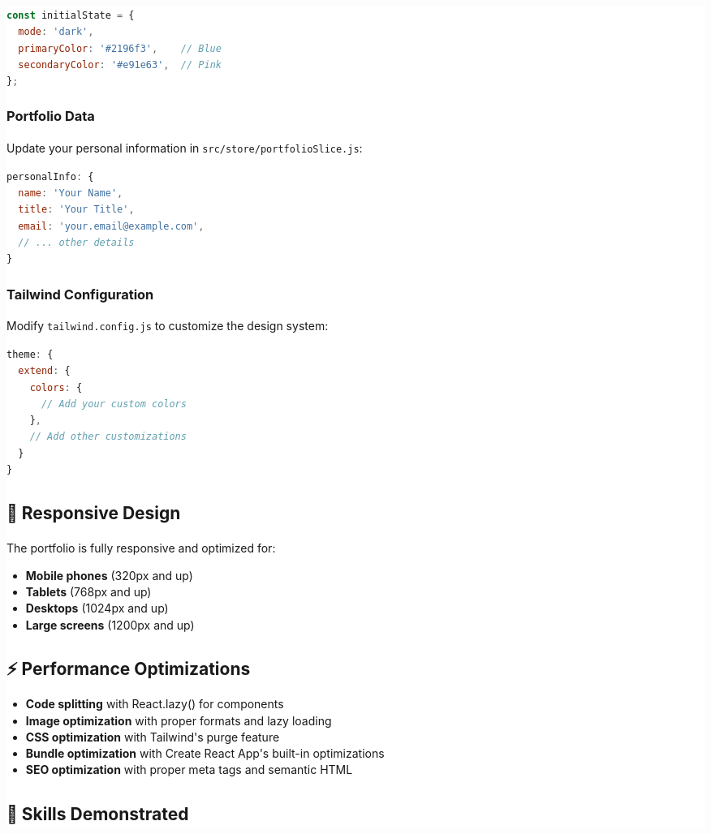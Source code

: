 ```javascript
const initialState = {
  mode: 'dark',
  primaryColor: '#2196f3',    // Blue
  secondaryColor: '#e91e63',  // Pink
};
```

### Portfolio Data
Update your personal information in `src/store/portfolioSlice.js`:

```javascript
personalInfo: {
  name: 'Your Name',
  title: 'Your Title',
  email: 'your.email@example.com',
  // ... other details
}
```

### Tailwind Configuration
Modify `tailwind.config.js` to customize the design system:

```javascript
theme: {
  extend: {
    colors: {
      // Add your custom colors
    },
    // Add other customizations
  }
}
```

## 📱 Responsive Design

The portfolio is fully responsive and optimized for:
- **Mobile phones** (320px and up)
- **Tablets** (768px and up)
- **Desktops** (1024px and up)
- **Large screens** (1200px and up)

## ⚡ Performance Optimizations

- **Code splitting** with React.lazy() for components
- **Image optimization** with proper formats and lazy loading
- **CSS optimization** with Tailwind's purge feature
- **Bundle optimization** with Create React App's built-in optimizations
- **SEO optimization** with proper meta tags and semantic HTML

## 🎯 Skills Demonstrated
